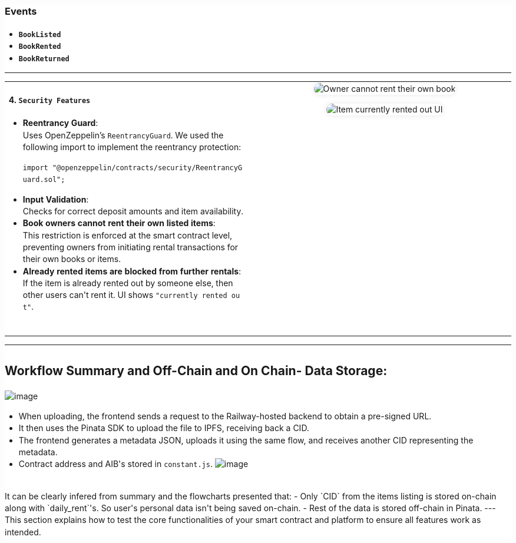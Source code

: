 ### Events
- **`BookListed`**  
- **`BookRented`**  
- **`BookReturned`**  

---
<table>
  <tr>
    <td style="width: 50%; vertical-align: top; padding-right: 20px;">
      <h4>4. <code>Security Features</code></h4>
      <ul>
        <li><strong>Reentrancy Guard</strong>:<br>
          Uses OpenZeppelin’s <code>ReentrancyGuard</code>. We used the following import to implement the reentrancy protection:
          <pre><code>import "@openzeppelin/contracts/security/ReentrancyGuard.sol";</code></pre>
        </li>
        <li><strong>Input Validation</strong>:<br>
          Checks for correct deposit amounts and item availability.
        </li>
        <li><strong>Book owners cannot rent their own listed items</strong>:<br>
          This restriction is enforced at the smart contract level, preventing owners from initiating rental transactions for their own books or items.
        </li>
        <li><strong>Already rented items are blocked from further rentals</strong>:<br>
          If the item is already rented out by someone else, then other users can't rent it. UI shows <code>"currently rented out"</code>.
        </li>
        </br>  
      </ul>
    </td>
    <td style="width: 50%; text-align: center;">
      <img src="pictures/Rentitem-mybook.jpg" alt="Owner cannot rent their own book" style="max-width: 100%; margin-bottom: 15px; border-radius: 10px; box-shadow: 0 0 10px rgba(0,0,0,0.1);"/>
      <img src="pictures/RentedItem3.jpg" alt="Item currently rented out UI" style="max-width: 100%; border-radius: 10px; box-shadow: 0 0 10px rgba(0,0,0,0.1);"/>
    </td>
  </tr>
</table>


---
## Workflow Summary and Off-Chain and On Chain- Data Storage:

![image](pictures/Workflow.png)
- When uploading, the frontend sends a request to the Railway-hosted backend to obtain a pre-signed URL.
- It then uses the Pinata SDK to upload the file to IPFS, receiving back a CID.
- The frontend generates a metadata JSON, uploads it using the same flow, and receives another CID representing the metadata.
- Contract address and AIB's stored in `constant.js`.
![image](pictures/offon.png)
<br>
It can be clearly infered from summary and the flowcharts presented that:
- Only `CID` from the items listing is stored on-chain along with `daily_rent`'s. So user's personal data isn't being saved on-chain.
- Rest of the data is stored off-chain in Pinata. 
---
This section explains how to test the core functionalities of your smart contract and platform to ensure all features work as intended.
